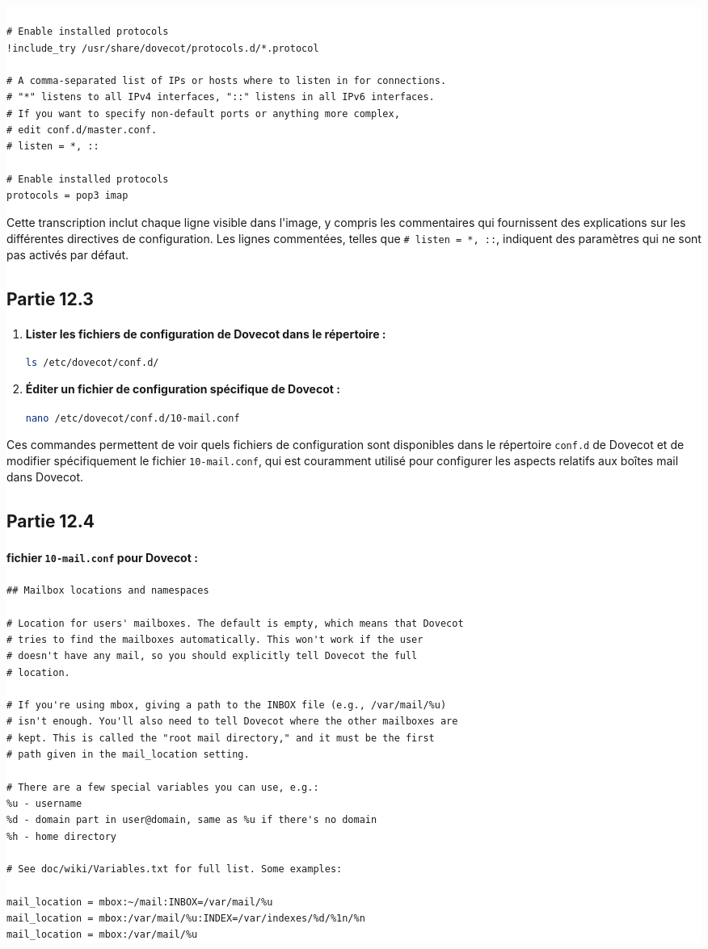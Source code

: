 ```plaintext

# Enable installed protocols
!include_try /usr/share/dovecot/protocols.d/*.protocol

# A comma-separated list of IPs or hosts where to listen in for connections.
# "*" listens to all IPv4 interfaces, "::" listens in all IPv6 interfaces.
# If you want to specify non-default ports or anything more complex,
# edit conf.d/master.conf.
# listen = *, ::

# Enable installed protocols
protocols = pop3 imap
```

Cette transcription inclut chaque ligne visible dans l'image, y compris les commentaires qui fournissent des explications sur les différentes directives de configuration. Les lignes commentées, telles que `# listen = *, ::`, indiquent des paramètres qui ne sont pas activés par défaut.



## Partie 12.3


1. **Lister les fichiers de configuration de Dovecot dans le répertoire :**
   ```bash
   ls /etc/dovecot/conf.d/
   ```

2. **Éditer un fichier de configuration spécifique de Dovecot :**
   ```bash
   nano /etc/dovecot/conf.d/10-mail.conf
   ```

Ces commandes permettent de voir quels fichiers de configuration sont disponibles dans le répertoire `conf.d` de Dovecot et de modifier spécifiquement le fichier `10-mail.conf`, qui est couramment utilisé pour configurer les aspects relatifs aux boîtes mail dans Dovecot.


## Partie 12.4


#### fichier `10-mail.conf` pour Dovecot :

```plaintext
## Mailbox locations and namespaces

# Location for users' mailboxes. The default is empty, which means that Dovecot
# tries to find the mailboxes automatically. This won't work if the user
# doesn't have any mail, so you should explicitly tell Dovecot the full
# location.

# If you're using mbox, giving a path to the INBOX file (e.g., /var/mail/%u)
# isn't enough. You'll also need to tell Dovecot where the other mailboxes are
# kept. This is called the "root mail directory," and it must be the first
# path given in the mail_location setting.

# There are a few special variables you can use, e.g.:
%u - username
%d - domain part in user@domain, same as %u if there's no domain
%h - home directory

# See doc/wiki/Variables.txt for full list. Some examples:

mail_location = mbox:~/mail:INBOX=/var/mail/%u
mail_location = mbox:/var/mail/%u:INDEX=/var/indexes/%d/%1n/%n
mail_location = mbox:/var/mail/%u

```